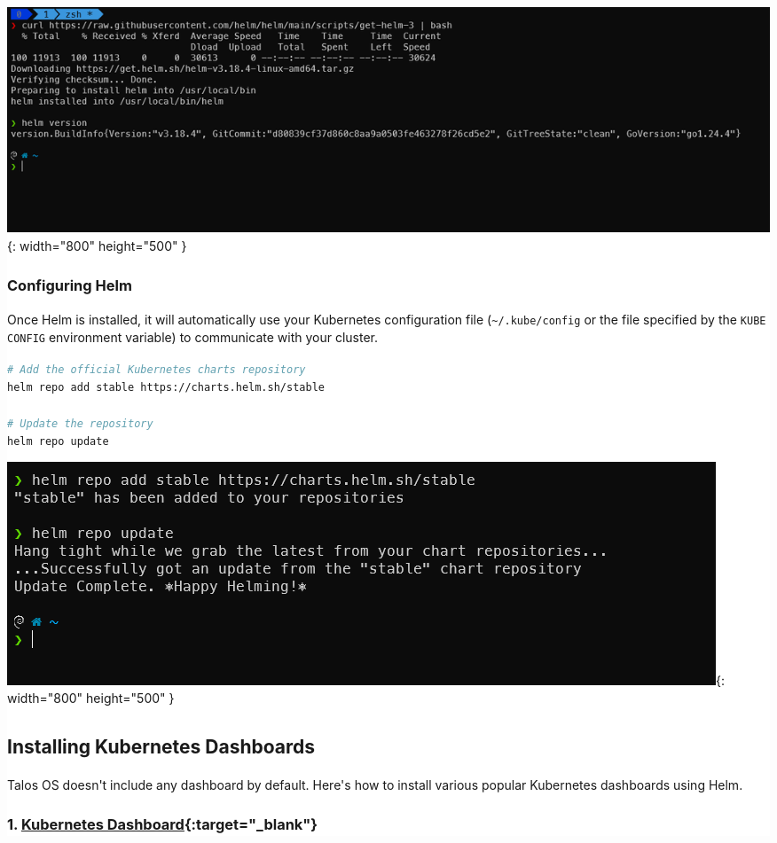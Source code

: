 ![tailos](/assets/dev/kube/tailos/tailos4.png){: width="800" height="500" }

### Configuring Helm

Once Helm is installed, it will automatically use your Kubernetes configuration file (`~/.kube/config` or the file specified by the `KUBECONFIG` environment variable) to communicate with your cluster.

```bash
# Add the official Kubernetes charts repository
helm repo add stable https://charts.helm.sh/stable

# Update the repository
helm repo update
```

![tailos](/assets/dev/kube/tailos/tailos5.png){: width="800" height="500" }

## Installing Kubernetes Dashboards

Talos OS doesn't include any dashboard by default. Here's how to install various popular Kubernetes dashboards using Helm.

### 1. [Kubernetes Dashboard](https://github.com/kubernetes/dashboard){:target="_blank"}
